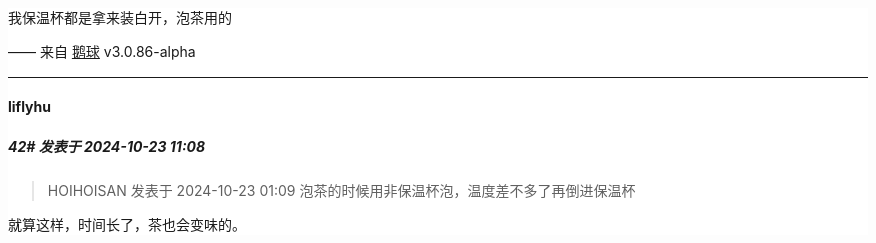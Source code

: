 我保温杯都是拿来装白开，泡茶用的

—— 来自 [鹅球](https://www.pgyer.com/xfPejhuq) v3.0.86-alpha

*****

####  liflyhu  
##### 42#       发表于 2024-10-23 11:08

<blockquote>HOIHOISAN 发表于 2024-10-23 01:09
泡茶的时候用非保温杯泡，温度差不多了再倒进保温杯</blockquote>
就算这样，时间长了，茶也会变味的。

